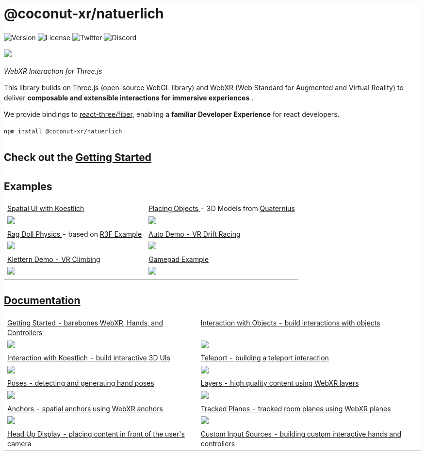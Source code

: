 # @coconut-xr/natuerlich

[![Version](https://img.shields.io/npm/v/@coconut-xr/natuerlich?style=flat-square)](https://npmjs.com/package/@coconut-xr/natuerlich)
[![License](https://img.shields.io/github/license/coconut-xr/natuerlich.svg?style=flat-square)](https://github.com/coconut-xr/natuerlich/blob/master/LICENSE)
[![Twitter](https://img.shields.io/twitter/follow/coconut_xr?style=flat-square)](https://twitter.com/coconut_xr)
[![Discord](https://img.shields.io/discord/1087727032240185424?style=flat-square&label=discord)](https://discord.gg/RbyaXJJaJM)

<img src="./docs/static/images/header.jpg" width="100%">


_WebXR Interaction for Three.js_

This library builds on [Three.js](https://github.com/mrdoob/three.js) (open-source WebGL library) and [WebXR](https://immersiveweb.dev/) (Web Standard for Augmented and Virtual Reality) to deliver **composable and extensible interactions for immersive experiences** .

We provide bindings to [react-three/fiber](https://github.com/pmndrs/react-three-fiber), enabling a **familiar Developer Experience** for react developers.

`npm install @coconut-xr/natuerlich`

## Check out the [Getting Started](https://coconut-xr.github.io/natuerlich/getting-started)

## Examples

| | |
| --- | --- | 
| <a href="https://codesandbox.io/s/natuerlich-spatual-ui-example-xmdpvq?file=/src/app.tsx">Spatial UI with Koestlich</a> | <a href="https://codesandbox.io/s/natuerlich-placing-objects-3q74pk?file=/src/app.tsx">Placing Objects </a> - 3D Models from [Quaternius](https://quaternius.com/) |
| <a href="https://codesandbox.io/s/natuerlich-spatual-ui-example-xmdpvq?file=/src/app.tsx"><img src="./docs/static/images/spatial-ui-example.gif" width="100%"></a>| <a href="https://codesandbox.io/s/natuerlich-placing-objects-3q74pk?file=/src/app.tsx"><img src="./docs/static/images/placing-objects.gif" width="100%"></a>  |
| <a href="https://codesandbox.io/s/natuerlich-ragdoll-physics-j2q7mc?file=/src/App.js">Rag Doll Physics </a> - based on [R3F Example](https://codesandbox.io/s/wdzv4) | <a href="https://coconut-xr.github.io/auto/">Auto Demo - VR Drift Racing</a> |
| <a href="https://codesandbox.io/s/natuerlich-ragdoll-physics-j2q7mc?file=/src/App.js"><img src="./docs/static/images/rag-doll.gif" width="100%"></a>| <a href="https://coconut-xr.github.io/auto/"><img src="./docs/static/images/car.gif" width="100%"></a> |
| <a href="https://coconut-xr.github.io/klettern/">Klettern Demo - VR Climbing</a> | <a href="https://codesandbox.io/s/natuerlich-gamepad-api-example-l48gx5">Gamepad Example</a>  |
| <a href="https://coconut-xr.github.io/klettern/"><img src="./docs/static/images/klettern.gif" width="100%"></a>|<a href="https://codesandbox.io/s/natuerlich-gamepad-api-example-l48gx5"><img src="./docs/static/images/gamepad-api.gif" width="100%"></a>|

## [Documentation](https://coconut-xr.github.io/natuerlich/)

| | |
| --- | --- |
| <a href="https://coconut-xr.github.io/natuerlich/getting-started">Getting Started - barebones WebXR, Hands, and Controllers</a> | <a href="https://coconut-xr.github.io/natuerlich/object-interaction">Interaction with Objects - build interactions with objects</a>|
| <a href="https://coconut-xr.github.io/natuerlich/getting-started"><img src="./docs/static/images/barebones.gif" width="70%"></a>| <a href="https://coconut-xr.github.io/natuerlich/object-interaction"><img src="./docs/static/images/object-draggable.gif" width="70%"></a> |
| <a href="https://coconut-xr.github.io/natuerlich/koestlich-interaction">Interaction with Koestlich - build interactive 3D UIs</a> | <a href="https://coconut-xr.github.io/natuerlich/teleport">Teleport - building a teleport interaction</a> |
| <a href="https://coconut-xr.github.io/natuerlich/koestlich-interaction"><img src="./docs/static/images/koestlich-interactable.gif" width="70%"></a> | <a href="https://coconut-xr.github.io/natuerlich/teleport"><img src="./docs/static/images/teleport.gif" width="70%"></a>|
| <a href="https://coconut-xr.github.io/natuerlich/poses">Poses - detecting and generating hand poses</a> |  <a href="https://coconut-xr.github.io/natuerlich/layers">Layers - high quality content using WebXR layers</a>|
| <a href="https://coconut-xr.github.io/natuerlich/poses"><img src="./docs/static/images/poses.gif" width="70%"></a>| <a href="https://coconut-xr.github.io/natuerlich/layers"><img src="./docs/static/images/layer.gif" width="70%"></a>|
| <a href="https://coconut-xr.github.io/natuerlich/anchors">Anchors - spatial anchors using WebXR anchors</a> | <a href="https://coconut-xr.github.io/natuerlich/tracked-planes">Tracked Planes - tracked room planes using WebXR planes</a>|
| <a href="https://coconut-xr.github.io/natuerlich/anchors"><img src="./docs/static/images/anchor.gif" width="70%"></a>| <a href="https://coconut-xr.github.io/natuerlich/tracked-planes"><img src="./docs/static/images/tracked-planes.gif" width="70%"></a>|
| <a href="https://coconut-xr.github.io/natuerlich/head-up-display">Head Up Display - placing content in front of the user's camera</a>| <a href="https://coconut-xr.github.io/natuerlich/custom-input-sources">Custom Input Sources - building custom interactive hands and controllers</a>|